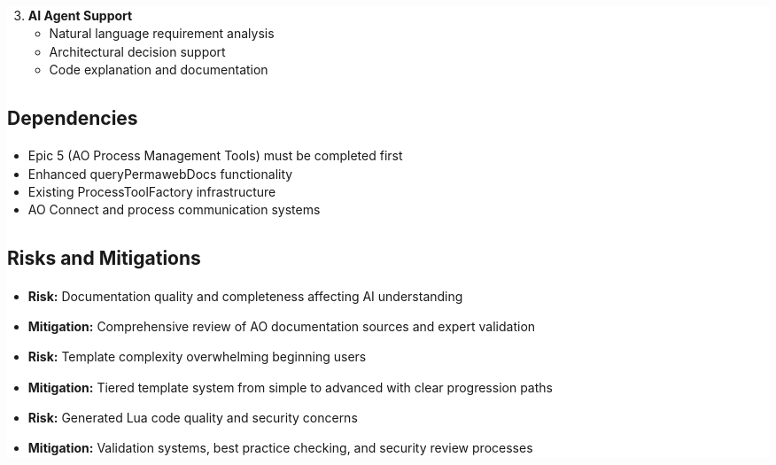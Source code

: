 3. **AI Agent Support**
   - Natural language requirement analysis
   - Architectural decision support
   - Code explanation and documentation

## Dependencies

- Epic 5 (AO Process Management Tools) must be completed first
- Enhanced queryPermawebDocs functionality
- Existing ProcessToolFactory infrastructure
- AO Connect and process communication systems

## Risks and Mitigations

- **Risk:** Documentation quality and completeness affecting AI understanding
- **Mitigation:** Comprehensive review of AO documentation sources and expert validation

- **Risk:** Template complexity overwhelming beginning users
- **Mitigation:** Tiered template system from simple to advanced with clear progression paths

- **Risk:** Generated Lua code quality and security concerns
- **Mitigation:** Validation systems, best practice checking, and security review processes
